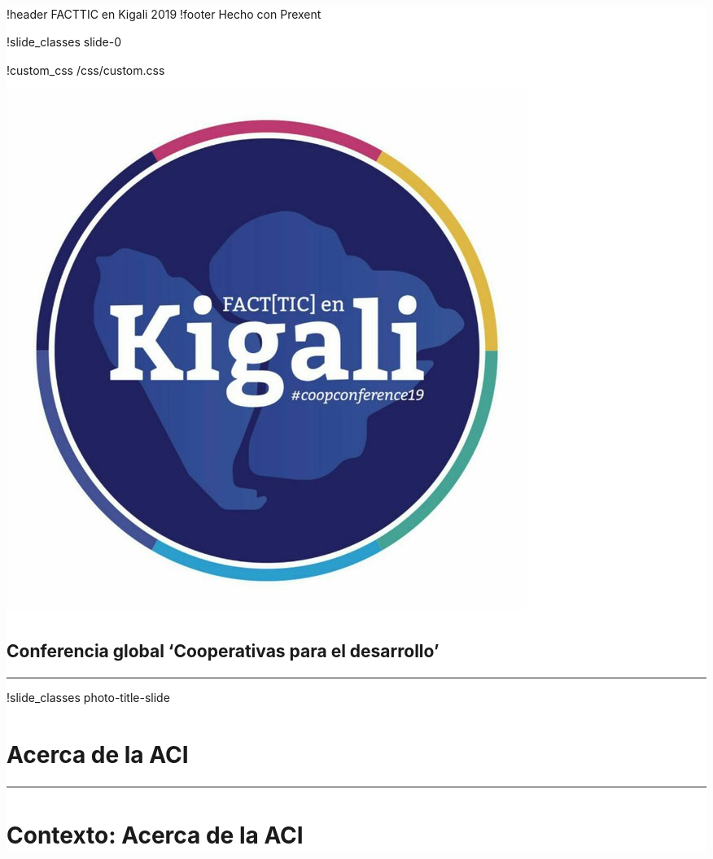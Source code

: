 !header FACTTIC en Kigali 2019
!footer Hecho con Prexent

!slide_classes slide-0

!custom_css /css/custom.css

![Kigali](/img/kigali.jpeg#logo-kigali)

## Conferencia global ‘Cooperativas para el desarrollo’ 

---

!slide_classes photo-title-slide

# Acerca de la ACI

---

# Contexto: Acerca de la ACI 
